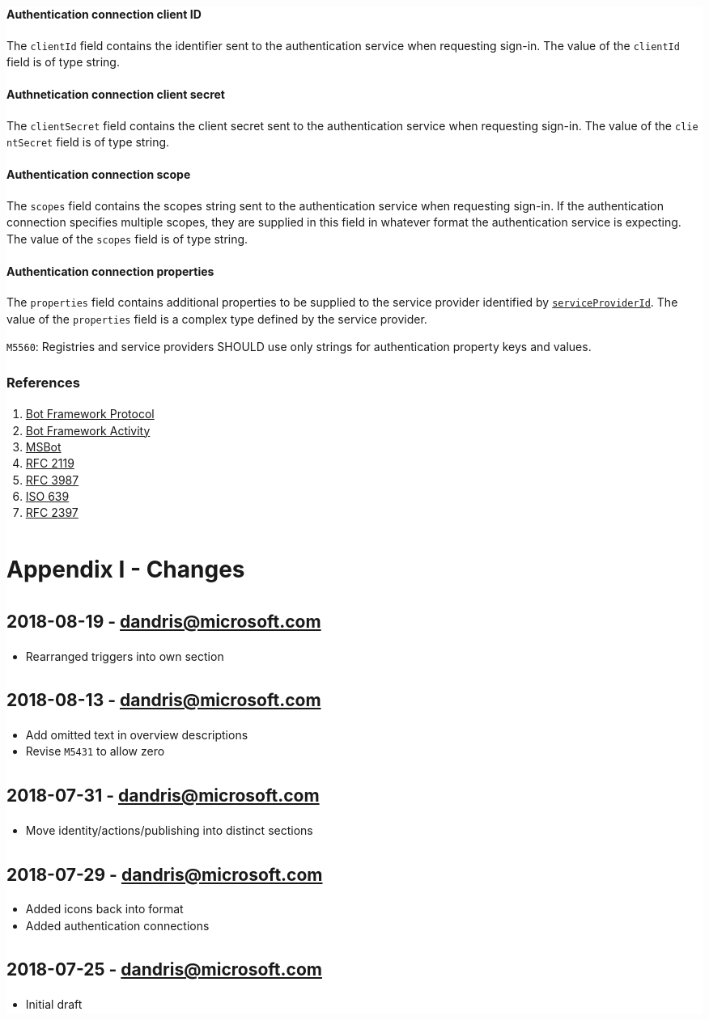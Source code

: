 #### Authentication connection client ID

The `clientId` field contains the identifier sent to the authentication service when requesting sign-in. The value of the `clientId` field is of type string.

#### Authnetication connection client secret

The `clientSecret` field contains the client secret sent to the authentication service when requesting sign-in. The value of the `clientSecret` field is of type string.

#### Authentication connection scope

The `scopes` field contains the scopes string sent to the authentication service when requesting sign-in. If the authentication connection specifies multiple scopes, they are supplied in this field in whatever format the authentication service is expecting. The value of the `scopes` field is of type string.

#### Authentication connection properties

The `properties` field contains additional properties to be supplied to the service provider identified by [`serviceProviderId`](#Authentication-connection-service-provider-ID). The value of the `properties` field is a complex type defined by the service provider.

`M5560`: Registries and service providers SHOULD use only strings for authentication property keys and values.

### References

1. [Bot Framework Protocol](../botframework-protocol/botframework-protocol.md)
2. [Bot Framework Activity](../botframework-activity/botframework-activity.md)
3. [MSBot](https://github.com/Microsoft/botbuilder-tools/tree/master/MSBot)
4. [RFC 2119](https://tools.ietf.org/html/rfc2119)
5. [RFC 3987](https://tools.ietf.org/html/rfc3987)
6. [ISO 639](https://www.iso.org/iso-639-language-codes.html)
7. [RFC 2397](https://tools.ietf.org/html/rfc2397)

# Appendix I - Changes

## 2018-08-19 - dandris@microsoft.com
* Rearranged triggers into own section

## 2018-08-13 - dandris@microsoft.com

* Add omitted text in overview descriptions
* Revise `M5431` to allow zero

## 2018-07-31 - dandris@microsoft.com

* Move identity/actions/publishing into distinct sections

## 2018-07-29 - dandris@microsoft.com

* Added icons back into format
* Added authentication connections

## 2018-07-25 - dandris@microsoft.com

* Initial draft
